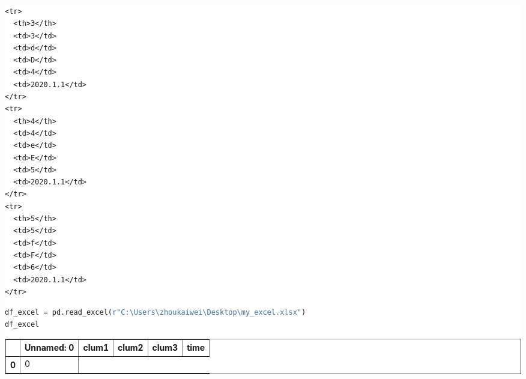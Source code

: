     <tr>
      <th>3</th>
      <td>3</td>
      <td>d</td>
      <td>D</td>
      <td>4</td>
      <td>2020.1.1</td>
    </tr>
    <tr>
      <th>4</th>
      <td>4</td>
      <td>e</td>
      <td>E</td>
      <td>5</td>
      <td>2020.1.1</td>
    </tr>
    <tr>
      <th>5</th>
      <td>5</td>
      <td>f</td>
      <td>F</td>
      <td>6</td>
      <td>2020.1.1</td>
    </tr>
  </tbody>
</table>
</div>




```python
df_excel = pd.read_excel(r"C:\Users\zhoukaiwei\Desktop\my_excel.xlsx")
df_excel
```




<div>
<style scoped>
    .dataframe tbody tr th:only-of-type {
        vertical-align: middle;
    }

    .dataframe tbody tr th {
        vertical-align: top;
    }

    .dataframe thead th {
        text-align: right;
    }
</style>
<table border="1" class="dataframe">
  <thead>
    <tr style="text-align: right;">
      <th></th>
      <th>Unnamed: 0</th>
      <th>clum1</th>
      <th>clum2</th>
      <th>clum3</th>
      <th>time</th>
    </tr>
  </thead>
  <tbody>
    <tr>
      <th>0</th>
      <td>0</td>